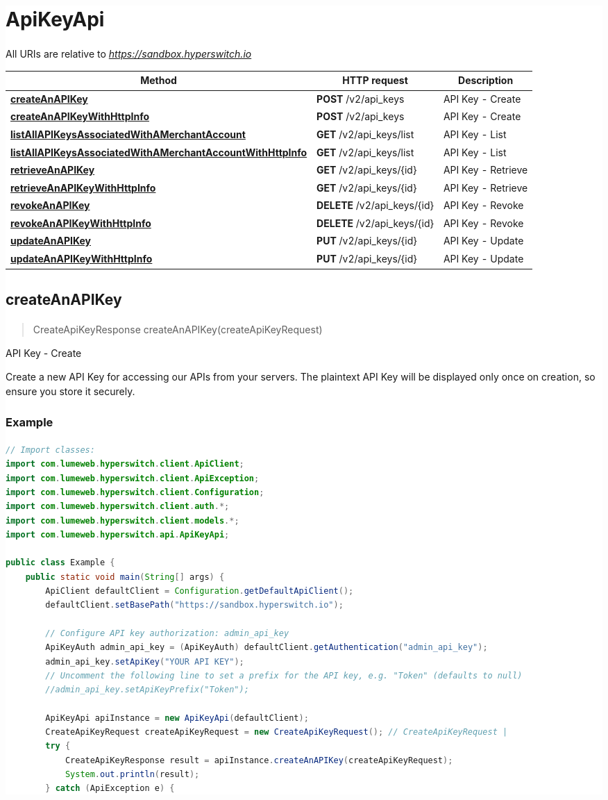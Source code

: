 # ApiKeyApi

All URIs are relative to *https://sandbox.hyperswitch.io*

| Method | HTTP request | Description |
|------------- | ------------- | -------------|
| [**createAnAPIKey**](ApiKeyApi.md#createAnAPIKey) | **POST** /v2/api_keys | API Key - Create |
| [**createAnAPIKeyWithHttpInfo**](ApiKeyApi.md#createAnAPIKeyWithHttpInfo) | **POST** /v2/api_keys | API Key - Create |
| [**listAllAPIKeysAssociatedWithAMerchantAccount**](ApiKeyApi.md#listAllAPIKeysAssociatedWithAMerchantAccount) | **GET** /v2/api_keys/list | API Key - List |
| [**listAllAPIKeysAssociatedWithAMerchantAccountWithHttpInfo**](ApiKeyApi.md#listAllAPIKeysAssociatedWithAMerchantAccountWithHttpInfo) | **GET** /v2/api_keys/list | API Key - List |
| [**retrieveAnAPIKey**](ApiKeyApi.md#retrieveAnAPIKey) | **GET** /v2/api_keys/{id} | API Key - Retrieve |
| [**retrieveAnAPIKeyWithHttpInfo**](ApiKeyApi.md#retrieveAnAPIKeyWithHttpInfo) | **GET** /v2/api_keys/{id} | API Key - Retrieve |
| [**revokeAnAPIKey**](ApiKeyApi.md#revokeAnAPIKey) | **DELETE** /v2/api_keys/{id} | API Key - Revoke |
| [**revokeAnAPIKeyWithHttpInfo**](ApiKeyApi.md#revokeAnAPIKeyWithHttpInfo) | **DELETE** /v2/api_keys/{id} | API Key - Revoke |
| [**updateAnAPIKey**](ApiKeyApi.md#updateAnAPIKey) | **PUT** /v2/api_keys/{id} | API Key - Update |
| [**updateAnAPIKeyWithHttpInfo**](ApiKeyApi.md#updateAnAPIKeyWithHttpInfo) | **PUT** /v2/api_keys/{id} | API Key - Update |



## createAnAPIKey

> CreateApiKeyResponse createAnAPIKey(createApiKeyRequest)

API Key - Create

Create a new API Key for accessing our APIs from your servers. The plaintext API Key will be displayed only once on creation, so ensure you store it securely.

### Example

```java
// Import classes:
import com.lumeweb.hyperswitch.client.ApiClient;
import com.lumeweb.hyperswitch.client.ApiException;
import com.lumeweb.hyperswitch.client.Configuration;
import com.lumeweb.hyperswitch.client.auth.*;
import com.lumeweb.hyperswitch.client.models.*;
import com.lumeweb.hyperswitch.api.ApiKeyApi;

public class Example {
    public static void main(String[] args) {
        ApiClient defaultClient = Configuration.getDefaultApiClient();
        defaultClient.setBasePath("https://sandbox.hyperswitch.io");
        
        // Configure API key authorization: admin_api_key
        ApiKeyAuth admin_api_key = (ApiKeyAuth) defaultClient.getAuthentication("admin_api_key");
        admin_api_key.setApiKey("YOUR API KEY");
        // Uncomment the following line to set a prefix for the API key, e.g. "Token" (defaults to null)
        //admin_api_key.setApiKeyPrefix("Token");

        ApiKeyApi apiInstance = new ApiKeyApi(defaultClient);
        CreateApiKeyRequest createApiKeyRequest = new CreateApiKeyRequest(); // CreateApiKeyRequest | 
        try {
            CreateApiKeyResponse result = apiInstance.createAnAPIKey(createApiKeyRequest);
            System.out.println(result);
        } catch (ApiException e) {
```